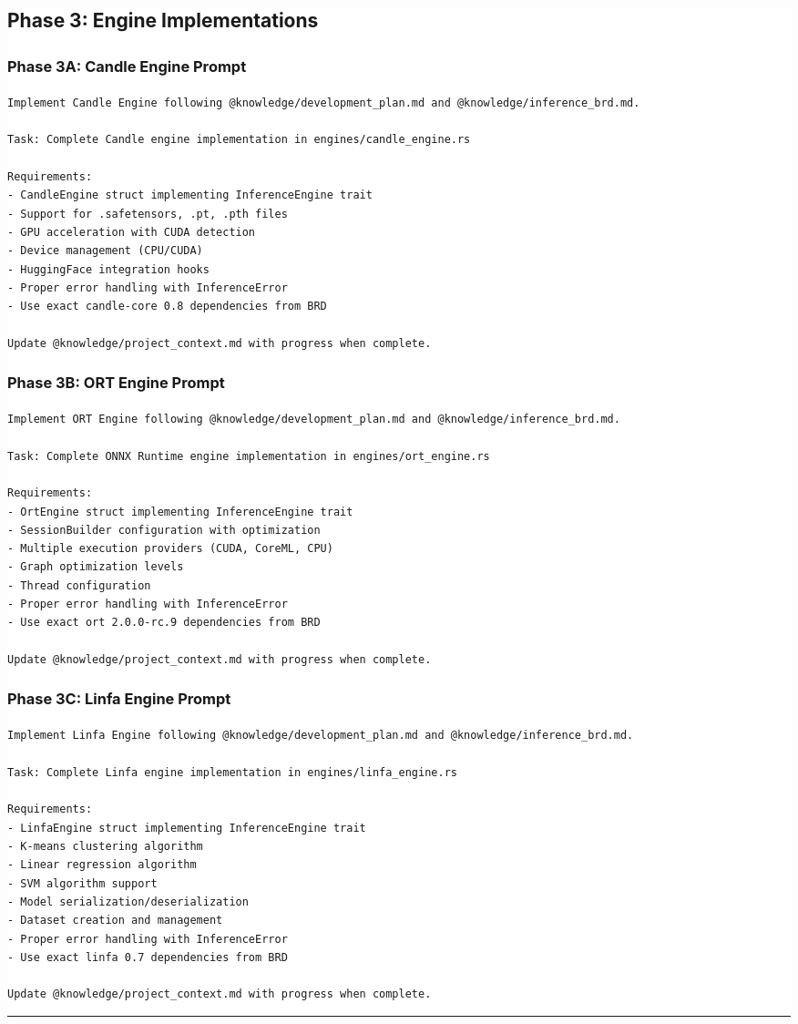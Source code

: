 
## Phase 3: Engine Implementations

### Phase 3A: Candle Engine Prompt
```
Implement Candle Engine following @knowledge/development_plan.md and @knowledge/inference_brd.md.

Task: Complete Candle engine implementation in engines/candle_engine.rs

Requirements:
- CandleEngine struct implementing InferenceEngine trait
- Support for .safetensors, .pt, .pth files
- GPU acceleration with CUDA detection
- Device management (CPU/CUDA)
- HuggingFace integration hooks
- Proper error handling with InferenceError
- Use exact candle-core 0.8 dependencies from BRD

Update @knowledge/project_context.md with progress when complete.
```

### Phase 3B: ORT Engine Prompt
```
Implement ORT Engine following @knowledge/development_plan.md and @knowledge/inference_brd.md.

Task: Complete ONNX Runtime engine implementation in engines/ort_engine.rs

Requirements:
- OrtEngine struct implementing InferenceEngine trait
- SessionBuilder configuration with optimization
- Multiple execution providers (CUDA, CoreML, CPU)
- Graph optimization levels
- Thread configuration
- Proper error handling with InferenceError
- Use exact ort 2.0.0-rc.9 dependencies from BRD

Update @knowledge/project_context.md with progress when complete.
```

### Phase 3C: Linfa Engine Prompt
```
Implement Linfa Engine following @knowledge/development_plan.md and @knowledge/inference_brd.md.

Task: Complete Linfa engine implementation in engines/linfa_engine.rs

Requirements:
- LinfaEngine struct implementing InferenceEngine trait
- K-means clustering algorithm
- Linear regression algorithm
- SVM algorithm support
- Model serialization/deserialization
- Dataset creation and management
- Proper error handling with InferenceError
- Use exact linfa 0.7 dependencies from BRD

Update @knowledge/project_context.md with progress when complete.
```

---